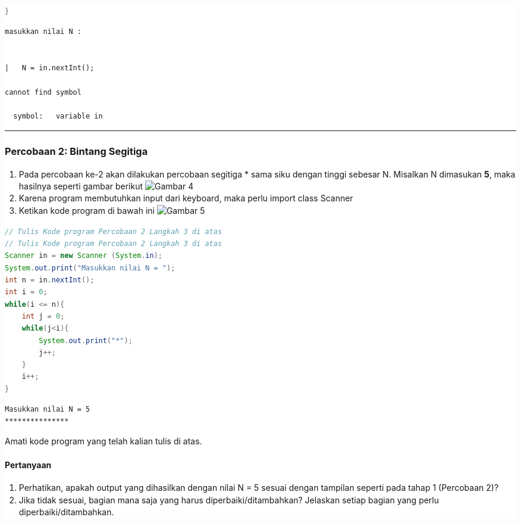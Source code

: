 ```Java
}


```

    masukkan nilai N : 


    |   N = in.nextInt();

    cannot find symbol

      symbol:   variable in

    


***
### Percobaan 2: Bintang Segitiga
1.	Pada percobaan ke-2 akan dilakukan percobaan segitiga * sama siku dengan tinggi sebesar N. Misalkan N dimasukan **5**, maka hasilnya seperti gambar berikut
![Gambar 4](images/img-04.png)
2. Karena program membutuhkan input dari keyboard, maka perlu import class Scanner
3. Ketikan kode program di bawah ini
![Gambar 5](images/img-05.png)


```Java
// Tulis Kode program Percobaan 2 Langkah 3 di atas
// Tulis Kode program Percobaan 2 Langkah 3 di atas
Scanner in = new Scanner (System.in);
System.out.print("Masukkan nilai N = ");
int n = in.nextInt();
int i = 0;
while(i <= n){
    int j = 0;
    while(j<i){
        System.out.print("*");
        j++;
    }
    i++;
}


```

    Masukkan nilai N = 5
    ***************

Amati kode program yang telah kalian tulis di atas.

#### Pertanyaan
1. Perhatikan, apakah output yang dihasilkan dengan nilai N = 5 sesuai dengan  tampilan seperti pada tahap 1 (Percobaan 2)?
2. Jika tidak sesuai, bagian mana saja yang harus diperbaiki/ditambahkan? Jelaskan setiap bagian yang perlu diperbaiki/ditambahkan. 
